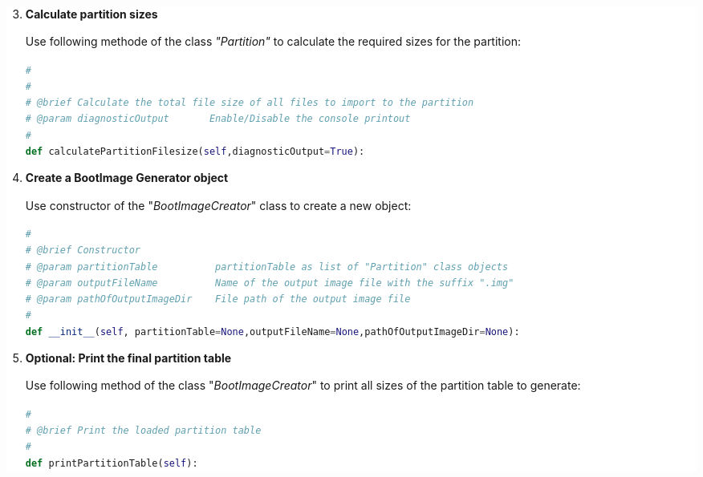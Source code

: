 3. **Calculate partition sizes**

    Use following methode of the class *"Partition"* to calculate the required sizes for the partition:
    
    ````python 
    # 
    #
    # @brief Calculate the total file size of all files to import to the partition 
    # @param diagnosticOutput       Enable/Disable the console printout
    #
    def calculatePartitionFilesize(self,diagnosticOutput=True):
    ````

4. **Create a BootImage Generator object**

    Use constructor of the "*BootImageCreator*" class to create a new object:
    
    ````python 
    #
    # @brief Constructor
    # @param partitionTable          partitionTable as list of "Partition" class objects 
    # @param outputFileName          Name of the output image file with the suffix ".img"
    # @param pathOfOutputImageDir    File path of the output image file 
    #  
    def __init__(self, partitionTable=None,outputFileName=None,pathOfOutputImageDir=None):
    ````
5. **Optional: Print the final partition table**

    Use following method of the class "*BootImageCreator*" to print all sizes of the partition table to generate: 
    
    ````python 
    #
    # @brief Print the loaded partition table 
    #
    def printPartitionTable(self):
    ````
